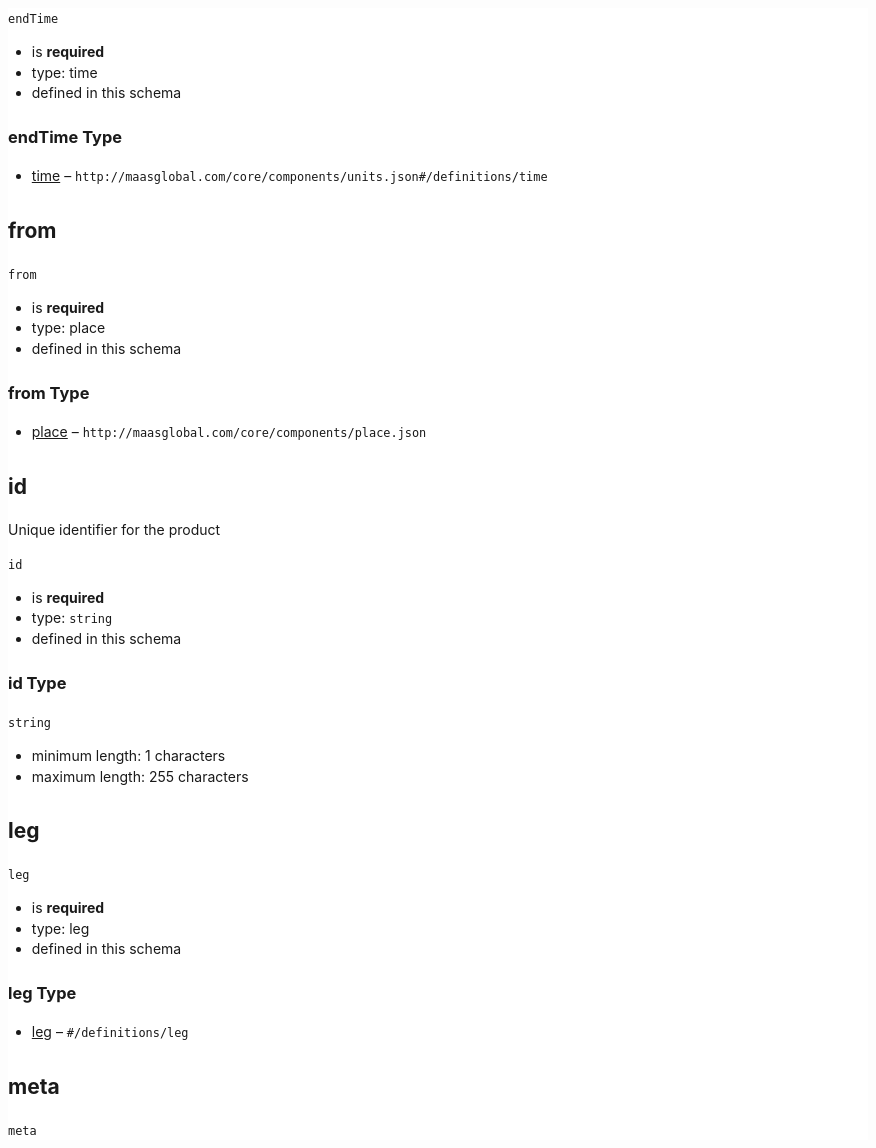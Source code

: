 `endTime`

- is **required**
- type: time
- defined in this schema

### endTime Type

- [time](units.md) – `http://maasglobal.com/core/components/units.json#/definitions/time`

## from

`from`

- is **required**
- type: place
- defined in this schema

### from Type

- [place](place.md) – `http://maasglobal.com/core/components/place.json`

## id

Unique identifier for the product

`id`

- is **required**
- type: `string`
- defined in this schema

### id Type

`string`

- minimum length: 1 characters
- maximum length: 255 characters

## leg

`leg`

- is **required**
- type: leg
- defined in this schema

### leg Type

- [leg](booking-option.md) – `#/definitions/leg`

## meta

`meta`
